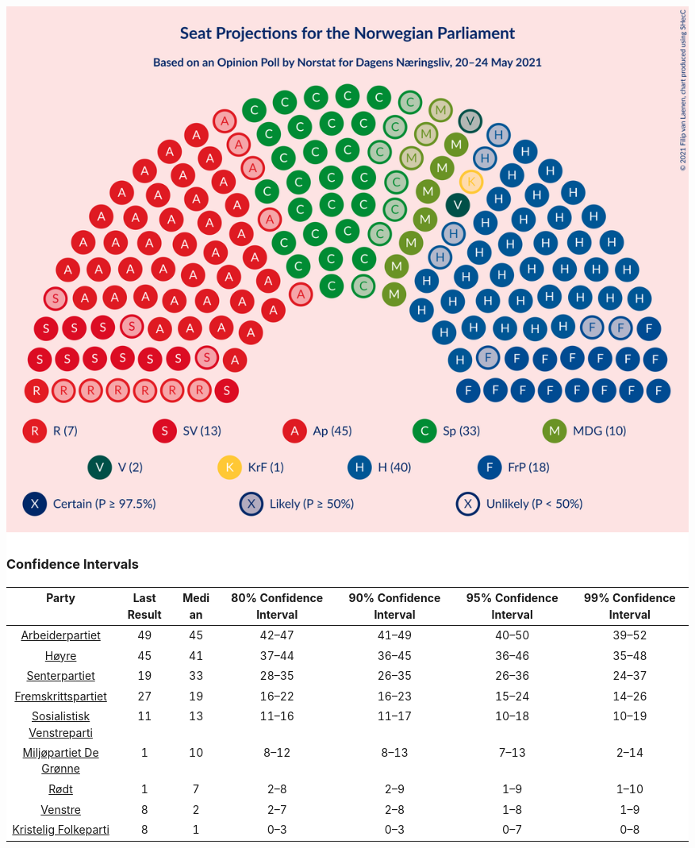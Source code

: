 ![Graph with seating plan not yet produced](2021-05-24-Norstat-seating-plan.png "Seating Plan")

### Confidence Intervals

| Party | Last Result | Median | 80% Confidence Interval | 90% Confidence Interval | 95% Confidence Interval | 99% Confidence Interval |
|:-----:|:-----------:|:------:|:-----------------------:|:-----------------------:|:-----------------------:|:-----------------------:|
| <a href="#arbeiderpartiet">Arbeiderpartiet</a> | 49 | 45 | 42–47 |41–49 |40–50 |39–52 |
| <a href="#høyre">Høyre</a> | 45 | 41 | 37–44 |36–45 |36–46 |35–48 |
| <a href="#senterpartiet">Senterpartiet</a> | 19 | 33 | 28–35 |26–35 |26–36 |24–37 |
| <a href="#fremskrittspartiet">Fremskrittspartiet</a> | 27 | 19 | 16–22 |16–23 |15–24 |14–26 |
| <a href="#sosialistisk-venstreparti">Sosialistisk Venstreparti</a> | 11 | 13 | 11–16 |11–17 |10–18 |10–19 |
| <a href="#miljøpartiet-de-grønne">Miljøpartiet De Grønne</a> | 1 | 10 | 8–12 |8–13 |7–13 |2–14 |
| <a href="#rødt">Rødt</a> | 1 | 7 | 2–8 |2–9 |1–9 |1–10 |
| <a href="#venstre">Venstre</a> | 8 | 2 | 2–7 |2–8 |1–8 |1–9 |
| <a href="#kristelig-folkeparti">Kristelig Folkeparti</a> | 8 | 1 | 0–3 |0–3 |0–7 |0–8 |
